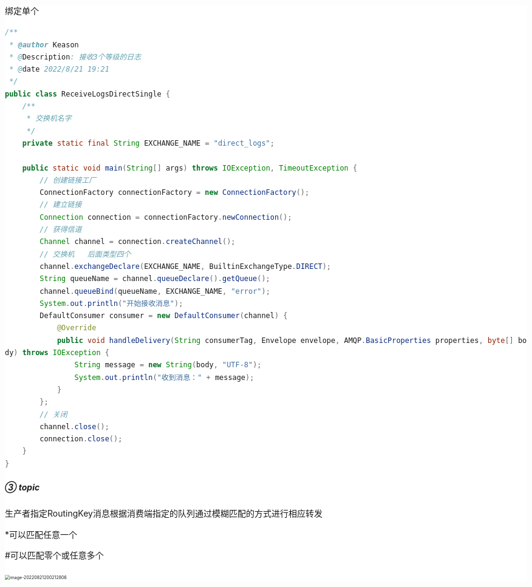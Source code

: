 绑定单个

```java
/**
 * @author Keason
 * @Description: 接收3个等级的日志
 * @date 2022/8/21 19:21
 */
public class ReceiveLogsDirectSingle {
    /**
     * 交换机名字
     */
    private static final String EXCHANGE_NAME = "direct_logs";

    public static void main(String[] args) throws IOException, TimeoutException {
        // 创建链接工厂
        ConnectionFactory connectionFactory = new ConnectionFactory();
        // 建立链接
        Connection connection = connectionFactory.newConnection();
        // 获得信道
        Channel channel = connection.createChannel();
        // 交换机   后面类型四个
        channel.exchangeDeclare(EXCHANGE_NAME, BuiltinExchangeType.DIRECT);
        String queueName = channel.queueDeclare().getQueue();
        channel.queueBind(queueName, EXCHANGE_NAME, "error");
        System.out.println("开始接收消息");
        DefaultConsumer consumer = new DefaultConsumer(channel) {
            @Override
            public void handleDelivery(String consumerTag, Envelope envelope, AMQP.BasicProperties properties, byte[] body) throws IOException {
                String message = new String(body, "UTF-8");
                System.out.println("收到消息：" + message);
            }
        };
        // 关闭
        channel.close();
        connection.close();
    }
}

```



##### ③  topic

生产者指定RoutingKey消息根据消费端指定的队列通过模糊匹配的方式进行相应转发

*可以匹配任意一个

#可以匹配零个或任意多个



<img src="https://typora-imagebed.oss-cn-beijing.aliyuncs.com/img/image-20220821200212806.png" alt="image-20220821200212806" style="zoom: 50%;" />
